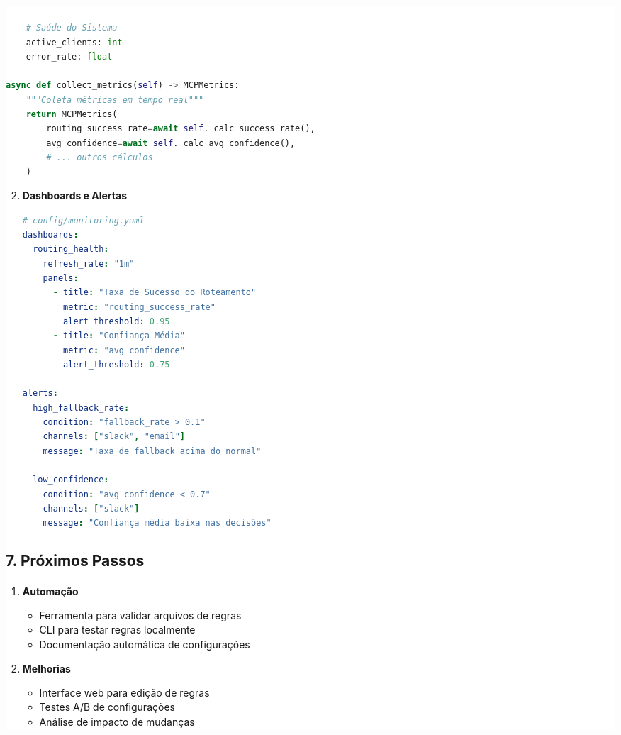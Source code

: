    ```python
       
       # Saúde do Sistema
       active_clients: int
       error_rate: float
       
   async def collect_metrics(self) -> MCPMetrics:
       """Coleta métricas em tempo real"""
       return MCPMetrics(
           routing_success_rate=await self._calc_success_rate(),
           avg_confidence=await self._calc_avg_confidence(),
           # ... outros cálculos
       )
   ```

2. **Dashboards e Alertas**
   ```yaml
   # config/monitoring.yaml
   dashboards:
     routing_health:
       refresh_rate: "1m"
       panels:
         - title: "Taxa de Sucesso do Roteamento"
           metric: "routing_success_rate"
           alert_threshold: 0.95
         - title: "Confiança Média"
           metric: "avg_confidence"
           alert_threshold: 0.75
   
   alerts:
     high_fallback_rate:
       condition: "fallback_rate > 0.1"
       channels: ["slack", "email"]
       message: "Taxa de fallback acima do normal"
     
     low_confidence:
       condition: "avg_confidence < 0.7"
       channels: ["slack"]
       message: "Confiança média baixa nas decisões"
   ```

## 7. Próximos Passos

1. **Automação**
   - Ferramenta para validar arquivos de regras
   - CLI para testar regras localmente
   - Documentação automática de configurações

2. **Melhorias**
   - Interface web para edição de regras
   - Testes A/B de configurações
   - Análise de impacto de mudanças